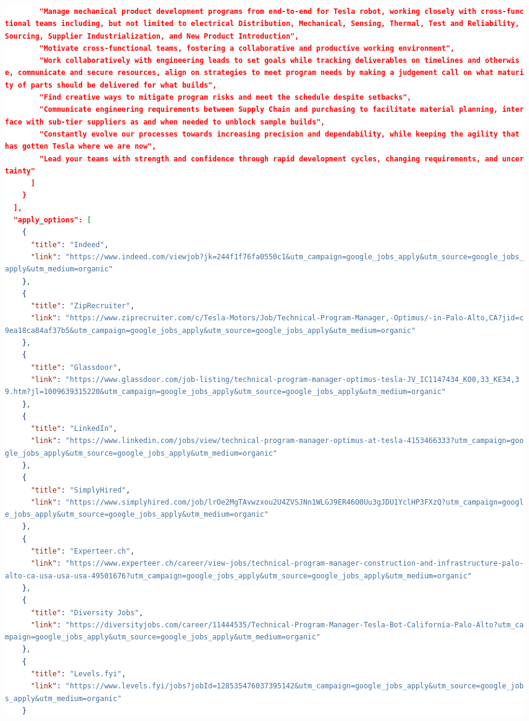 ```json
        "Manage mechanical product development programs from end-to-end for Tesla robot, working closely with cross-functional teams including, but not limited to electrical Distribution, Mechanical, Sensing, Thermal, Test and Reliability, Sourcing, Supplier Industrialization, and New Product Introduction",
        "Motivate cross-functional teams, fostering a collaborative and productive working environment",
        "Work collaboratively with engineering leads to set goals while tracking deliverables on timelines and otherwise, communicate and secure resources, align on strategies to meet program needs by making a judgement call on what maturity of parts should be delivered for what builds",
        "Find creative ways to mitigate program risks and meet the schedule despite setbacks",
        "Communicate engineering requirements between Supply Chain and purchasing to facilitate material planning, interface with sub-tier suppliers as and when needed to unblock sample builds",
        "Constantly evolve our processes towards increasing precision and dependability, while keeping the agility that has gotten Tesla where we are now",
        "Lead your teams with strength and confidence through rapid development cycles, changing requirements, and uncertainty"
      ]
    }
  ],
  "apply_options": [
    {
      "title": "Indeed",
      "link": "https://www.indeed.com/viewjob?jk=244f1f76fa0550c1&utm_campaign=google_jobs_apply&utm_source=google_jobs_apply&utm_medium=organic"
    },
    {
      "title": "ZipRecruiter",
      "link": "https://www.ziprecruiter.com/c/Tesla-Motors/Job/Technical-Program-Manager,-Optimus/-in-Palo-Alto,CA?jid=c9ea18ca84af37b5&utm_campaign=google_jobs_apply&utm_source=google_jobs_apply&utm_medium=organic"
    },
    {
      "title": "Glassdoor",
      "link": "https://www.glassdoor.com/job-listing/technical-program-manager-optimus-tesla-JV_IC1147434_KO0,33_KE34,39.htm?jl=1009639315220&utm_campaign=google_jobs_apply&utm_source=google_jobs_apply&utm_medium=organic"
    },
    {
      "title": "LinkedIn",
      "link": "https://www.linkedin.com/jobs/view/technical-program-manager-optimus-at-tesla-4153466333?utm_campaign=google_jobs_apply&utm_source=google_jobs_apply&utm_medium=organic"
    },
    {
      "title": "SimplyHired",
      "link": "https://www.simplyhired.com/job/lrOe2MgTAvwzxou2U4ZVSJNn1WLGJ9ER46O0Uu3gJDU1YclHP3FXzQ?utm_campaign=google_jobs_apply&utm_source=google_jobs_apply&utm_medium=organic"
    },
    {
      "title": "Experteer.ch",
      "link": "https://www.experteer.ch/career/view-jobs/technical-program-manager-construction-and-infrastructure-palo-alto-ca-usa-usa-usa-49501676?utm_campaign=google_jobs_apply&utm_source=google_jobs_apply&utm_medium=organic"
    },
    {
      "title": "Diversity Jobs",
      "link": "https://diversityjobs.com/career/11444535/Technical-Program-Manager-Tesla-Bot-California-Palo-Alto?utm_campaign=google_jobs_apply&utm_source=google_jobs_apply&utm_medium=organic"
    },
    {
      "title": "Levels.fyi",
      "link": "https://www.levels.fyi/jobs?jobId=128535476037395142&utm_campaign=google_jobs_apply&utm_source=google_jobs_apply&utm_medium=organic"
    }
```